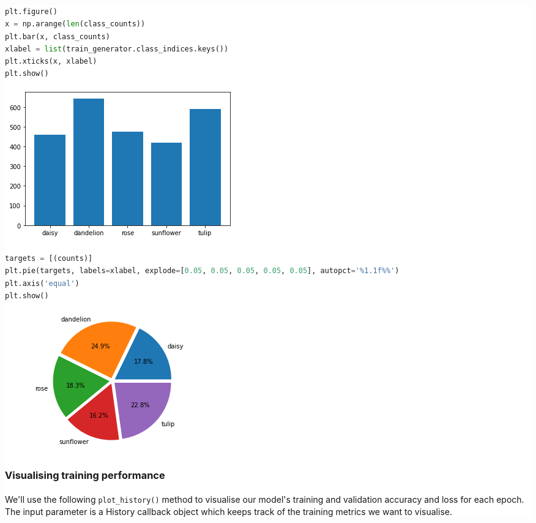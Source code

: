 
```python
plt.figure()
x = np.arange(len(class_counts))
plt.bar(x, class_counts)
xlabel = list(train_generator.class_indices.keys())
plt.xticks(x, xlabel)
plt.show()
```



<img class="chart" alt="Output 1. Class representation - bar chart." src="assets/images/jupyter/2019-11-22/2019-11-22-Convolutional-Neural-Networks-output-1.png">



```python
targets = [(counts)]
plt.pie(targets, labels=xlabel, explode=[0.05, 0.05, 0.05, 0.05, 0.05], autopct='%1.1f%%')
plt.axis('equal')
plt.show()
```


<img class="chart" alt="Output 2. Class representation - pie chart." src="assets/images/jupyter/2019-11-22/2019-11-22-Convolutional-Neural-Networks-output-2.png">



### Visualising training performance

We'll use the following `plot_history()` method to visualise our model's training and validation accuracy and loss for each epoch. The input parameter is a History callback object which keeps track of the training metrics we want to visualise.
